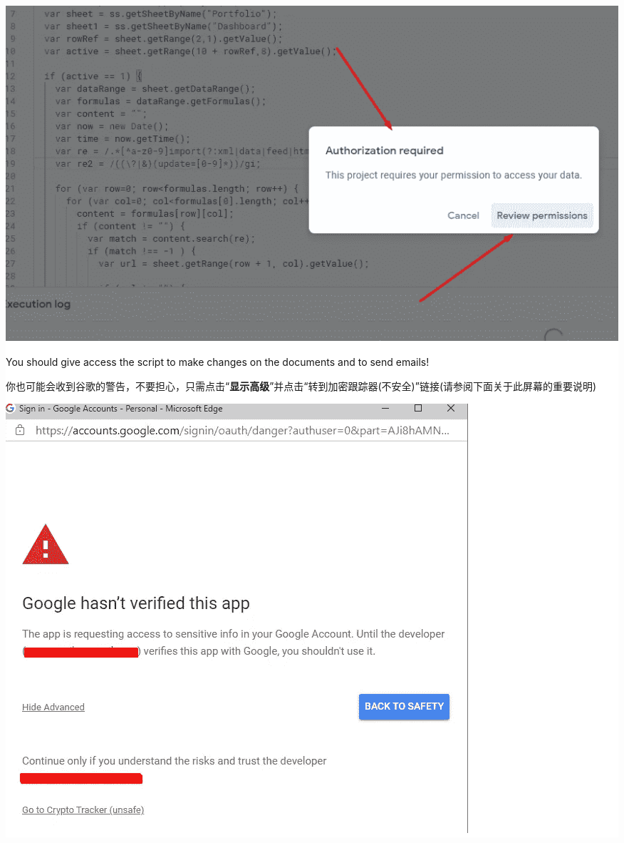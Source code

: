 ![](img/76af241aff9ed28636963a6b4f1efe79.png)

You should give access the script to make changes on the documents and to send emails!

你也可能会收到谷歌的警告，不要担心，只需点击“**显示高级**”并点击“转到加密跟踪器(不安全)”链接(请参阅下面关于此屏幕的重要说明)

![](img/9ac7e51494eecdc5edcee0c85310471d.png)
